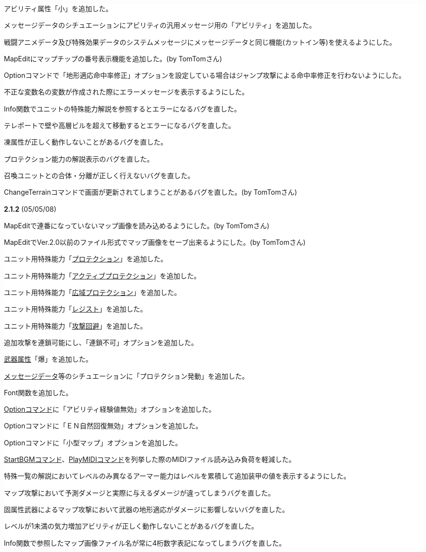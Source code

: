 アビリティ属性「小」を追加した。

メッセージデータのシチュエーションにアビリティの汎用メッセージ用の「アビリティ」を追加した。

戦闘アニメデータ及び特殊効果データのシステムメッセージにメッセージデータと同じ機能(カットイン等)を使えるようにした。

MapEditにマップチップの番号表示機能を追加した。(by TomTomさん)

Optionコマンドで「地形適応命中率修正」オプションを設定している場合はジャンプ攻撃による命中率修正を行わないようにした。

不正な変数名の変数が作成された際にエラーメッセージを表示するようにした。

Info関数でユニットの特殊能力解説を参照するとエラーになるバグを直した。

テレポートで壁や高層ビルを超えて移動するとエラーになるバグを直した。

凍属性が正しく動作しないことがあるバグを直した。

プロテクション能力の解説表示のバグを直した。

召喚ユニットとの合体・分離が正しく行えないバグを直した。

ChangeTerrainコマンドで画面が更新されてしまうことがあるバグを直した。(by TomTomさん)

**2.1.2** (05/05/08)

MapEditで連番になっていないマップ画像を読み込めるようにした。(by TomTomさん)

MapEditでVer.2.0以前のファイル形式でマップ画像をセーブ出来るようにした。(by TomTomさん)

ユニット用特殊能力「[プロテクション](防御系特殊能力.md)」を追加した。

ユニット用特殊能力「[アクティブプロテクション](防御系特殊能力.md)」を追加した。

ユニット用特殊能力「[広域プロテクション](防御系特殊能力.md)」を追加した。

ユニット用特殊能力「[レジスト](防御系特殊能力.md)」を追加した。

ユニット用特殊能力「[攻撃回避](回避系特殊能力.md)」を追加した。

追加攻撃を連鎖可能にし、「連鎖不可」オプションを追加した。

[武器属性](武器属性.md)「爆」を追加した。

[メッセージデータ](メッセージデータ.md)等のシチュエーションに「プロテクション発動」を追加した。

Font関数を追加した。

[Optionコマンド](Optionコマンド.md)に「アビリティ経験値無効」オプションを追加した。

Optionコマンドに「ＥＮ自然回復無効」オプションを追加した。

Optionコマンドに「小型マップ」オプションを追加した。

[StartBGMコマンド](StartBGMコマンド.md)、[PlayMIDIコマンド](PlayMIDIコマンド.md)を列挙した際のMIDIファイル読み込み負荷を軽減した。

特殊一覧の解説においてレベルのみ異なるアーマー能力はレベルを累積して追加装甲の値を表示するようにした。

マップ攻撃において予測ダメージと実際に与えるダメージが違ってしまうバグを直した。

固属性武器によるマップ攻撃において武器の地形適応がダメージに影響しないバグを直した。

レベルが1未満の気力増加アビリティが正しく動作しないことがあるバグを直した。

Info関数で参照したマップ画像ファイル名が常に4桁数字表記になってしまうバグを直した。
